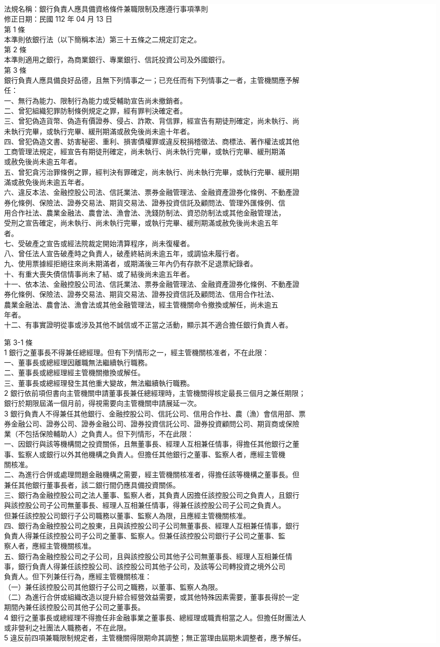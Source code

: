 法規名稱：銀行負責人應具備資格條件兼職限制及應遵行事項準則  
修正日期：民國 112 年 04 月 13 日  
第 1 條  
本準則依銀行法（以下簡稱本法）第三十五條之二規定訂定之。  
第 2 條  
本準則適用之銀行，為商業銀行、專業銀行、信託投資公司及外國銀行。  
第 3 條  
銀行負責人應具備良好品德，且無下列情事之一；已充任而有下列情事之一者，主管機關應予解  
任：  
一、無行為能力、限制行為能力或受輔助宣告尚未撤銷者。  
二、曾犯組織犯罪防制條例規定之罪，經有罪判決確定者。  
三、曾犯偽造貨幣、偽造有價證券、侵占、詐欺、背信罪，經宣告有期徒刑確定，尚未執行、尚  
未執行完畢，或執行完畢、緩刑期滿或赦免後尚未逾十年者。  
四、曾犯偽造文書、妨害秘密、重利、損害債權罪或違反稅捐稽徵法、商標法、著作權法或其他  
工商管理法規定，經宣告有期徒刑確定，尚未執行、尚未執行完畢，或執行完畢、緩刑期滿  
或赦免後尚未逾五年者。  
五、曾犯貪污治罪條例之罪，經判決有罪確定，尚未執行、尚未執行完畢，或執行完畢、緩刑期  
滿或赦免後尚未逾五年者。  
六、違反本法、金融控股公司法、信託業法、票券金融管理法、金融資產證券化條例、不動產證  
券化條例、保險法、證券交易法、期貨交易法、證券投資信託及顧問法、管理外匯條例、信  
用合作社法、農業金融法、農會法、漁會法、洗錢防制法、資恐防制法或其他金融管理法，  
受刑之宣告確定，尚未執行、尚未執行完畢，或執行完畢、緩刑期滿或赦免後尚未逾五年  
者。  
七、受破產之宣告或經法院裁定開始清算程序，尚未復權者。  
八、曾任法人宣告破產時之負責人，破產終結尚未逾五年，或調協未履行者。  
九、使用票據經拒絕往來尚未期滿者，或期滿後三年內仍有存款不足退票紀錄者。  
十、有重大喪失債信情事尚未了結、或了結後尚未逾五年者。  
十一、依本法、金融控股公司法、信託業法、票券金融管理法、金融資產證券化條例、不動產證  
券化條例、保險法、證券交易法、期貨交易法、證券投資信託及顧問法、信用合作社法、  
農業金融法、農會法、漁會法或其他金融管理法，經主管機關命令撤換或解任，尚未逾五  
年者。  
十二、有事實證明從事或涉及其他不誠信或不正當之活動，顯示其不適合擔任銀行負責人者。  


第 3-1 條  
1 銀行之董事長不得兼任總經理。但有下列情形之一，經主管機關核准者，不在此限：  
一、董事長或總經理因離職無法繼續執行職務。  
二、董事長或總經理經主管機關撤換或解任。  
三、董事長或總經理發生其他重大變故，無法繼續執行職務。  
2 銀行依前項但書向主管機關申請董事長兼任總經理時，主管機關得核定最長三個月之兼任期限；  
銀行於期限屆滿一個月前，得視需要向主管機關申請展延一次。  
3 銀行負責人不得兼任其他銀行、金融控股公司、信託公司、信用合作社、農（漁）會信用部、票  
券金融公司、證券公司、證券金融公司、證券投資信託公司、證券投資顧問公司、期貨商或保險  
業（不包括保險輔助人）之負責人。但下列情形，不在此限：  
一、因銀行與該等機構間之投資關係，且無董事長、經理人互相兼任情事，得擔任其他銀行之董  
事、監察人或銀行以外其他機構之負責人。但擔任其他銀行之董事、監察人者，應經主管機  
關核准。  
二、為進行合併或處理問題金融機構之需要，經主管機關核准者，得擔任該等機構之董事長。但  
兼任其他銀行董事長者，該二銀行間仍應具備投資關係。  
三、銀行為金融控股公司之法人董事、監察人者，其負責人因擔任該控股公司之負責人，且銀行  
與該控股公司子公司無董事長、經理人互相兼任情事，得兼任該控股公司子公司之負責人。  
但兼任該控股公司銀行子公司職務以董事、監察人為限，且應經主管機關核准。  
四、銀行為金融控股公司之股東，且與該控股公司子公司無董事長、經理人互相兼任情事，銀行  
負責人得兼任該控股公司子公司之董事、監察人。但兼任該控股公司銀行子公司之董事、監  
察人者，應經主管機關核准。  
五、銀行為金融控股公司之子公司，且與該控股公司其他子公司無董事長、經理人互相兼任情  
事，銀行負責人得兼任該控股公司、該控股公司其他子公司，及該等公司轉投資之境外公司  
負責人。但下列兼任行為，應經主管機關核准：  
（一）兼任該控股公司其他銀行子公司之職務，以董事、監察人為限。  
（二）為進行合併或組織改造以提升綜合經營效益需要，或其他特殊因素需要，董事長得於一定  
期間內兼任該控股公司其他子公司之董事長。  
4 銀行之董事長或總經理不得擔任非金融事業之董事長、總經理或職責相當之人。但擔任財團法人  
或非營利之社團法人職務者，不在此限。  
5 違反前四項兼職限制規定者，主管機關得限期命其調整；無正當理由屆期未調整者，應予解任。  